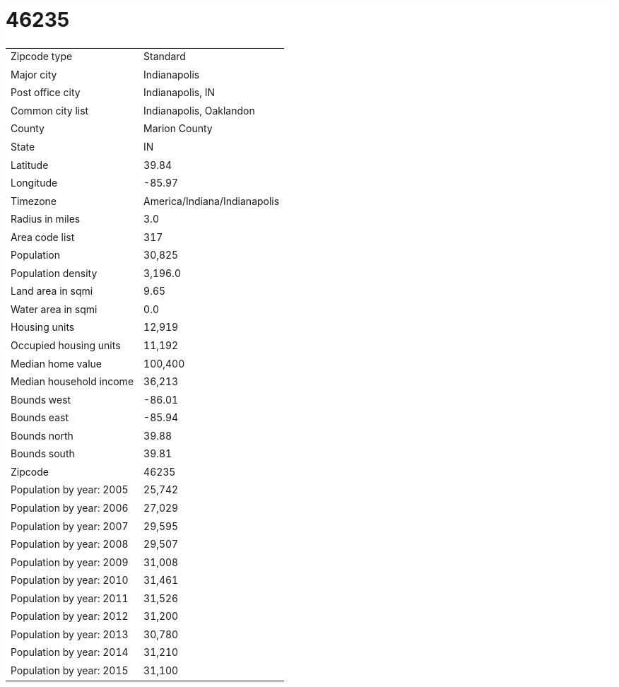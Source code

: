46235
=====
|||
|--|--|
|Zipcode type|Standard|
|Major city|Indianapolis|
|Post office city|Indianapolis, IN|
|Common city list|Indianapolis, Oaklandon|
|County|Marion County|
|State|IN|
|Latitude|39.84|
|Longitude|-85.97|
|Timezone|America/Indiana/Indianapolis|
|Radius in miles|3.0|
|Area code list|317|
|Population|30,825|
|Population density|3,196.0|
|Land area in sqmi|9.65|
|Water area in sqmi|0.0|
|Housing units|12,919|
|Occupied housing units|11,192|
|Median home value|100,400|
|Median household income|36,213|
|Bounds west|-86.01|
|Bounds east|-85.94|
|Bounds north|39.88|
|Bounds south|39.81|
|Zipcode|46235|
|Population by year: 2005|25,742|
|Population by year: 2006|27,029|
|Population by year: 2007|29,595|
|Population by year: 2008|29,507|
|Population by year: 2009|31,008|
|Population by year: 2010|31,461|
|Population by year: 2011|31,526|
|Population by year: 2012|31,200|
|Population by year: 2013|30,780|
|Population by year: 2014|31,210|
|Population by year: 2015|31,100|